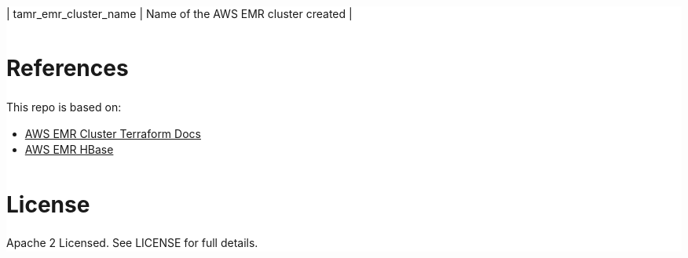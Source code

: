 | tamr\_emr\_cluster\_name | Name of the AWS EMR cluster created |



# References
This repo is based on:
* [AWS EMR Cluster Terraform Docs](https://www.terraform.io/docs/providers/aws/r/emr_cluster.html)
* [AWS EMR HBase](https://aws.amazon.com/emr/features/hbase/)

# License
Apache 2 Licensed. See LICENSE for full details.
